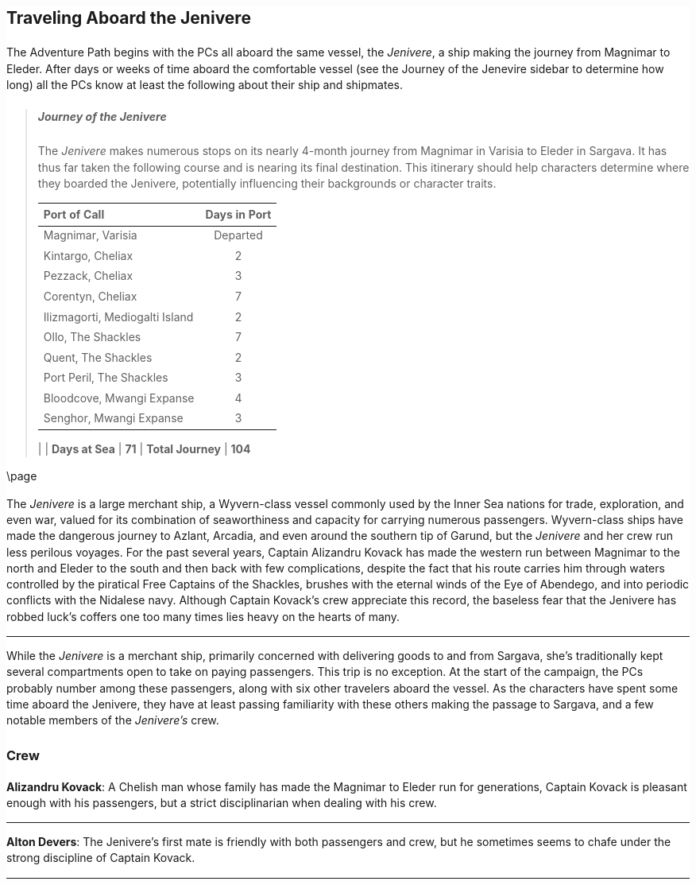 ## Traveling Aboard the Jenivere
The Adventure Path begins with the PCs all aboard the same vessel, the *Jenivere*, a ship making the journey from Magnimar to Eleder. After days or weeks of time aboard the comfortable vessel (see the Journey of the Jenevire sidebar to determine how long) all the PCs know at least the following about their ship and shipmates.

> ##### Journey of the Jenivere
> The *Jenivere* makes numerous stops on its nearly 4-month journey from Magnimar in Varisia to Eleder in Sargava. It has thus far taken the following course and is nearing its final destination. This itinerary should help characters determine where they boarded the Jenivere, potentially influencing their backgrounds or character traits.
>
> | Port of Call | Days in Port |
> |:-------|:-----------:|
> | Magnimar, Varisia | Departed
> | Kintargo, Cheliax | 2
> | Pezzack, Cheliax | 3
> | Corentyn, Cheliax | 7
> | Ilizmagorti, Mediogalti Island | 2
> | Ollo, The Shackles | 7
> | Quent, The Shackles | 2
> | Port Peril, The Shackles | 3
> | Bloodcove, Mwangi Expanse | 4
> | Senghor, Mwangi Expanse | 3
> |
> | **Days at Sea** | **71**
> | **Total Journey** | **104**


\page

The *Jenivere* is a large merchant ship, a Wyvern-class vessel commonly used by the Inner Sea nations for trade, exploration, and even war, valued for its combination of seaworthiness and capacity for carrying numerous passengers. Wyvern-class ships have made the dangerous journey to Azlant, Arcadia, and even around the southern tip of Garund, but the *Jenivere* and her crew run less perilous voyages. For the past several years, Captain Alizandru Kovack has made the western run between Magnimar to the north and Eleder to the south and then back with few complications, despite the fact that his route carries him through waters controlled by the piratical Free Captains of the Shackles, brushes with the eternal winds of the Eye of Abendego, and into periodic conflicts with the Nidalese navy. Although Captain Kovack’s crew appreciate this record, the baseless fear that the Jenivere has robbed luck’s coffers one too many times lies heavy on the hearts of many.
___
While the *Jenivere* is a merchant ship, primarily concerned with delivering goods to and from Sargava, she’s traditionally kept several compartments open to take on paying passengers. This trip is no exception. At the start of the campaign, the PCs probably number among these passengers, along with six other travelers aboard the vessel. As the characters have spent some time aboard the Jenivere, they have at least passing familiarity with these others making the passage to Sargava, and a few notable members of the *Jenivere’s* crew.
```
```


### Crew
**Alizandru Kovack**: A Chelish man whose family has made the Magnimar to Eleder run for generations, Captain Kovack is pleasant enough with his passengers, but a strict disciplinarian when dealing with his crew.
___
**Alton Devers**: The Jenivere’s first mate is friendly with both passengers and crew, but he sometimes seems to chafe under the strong discipline of Captain Kovack.
___
